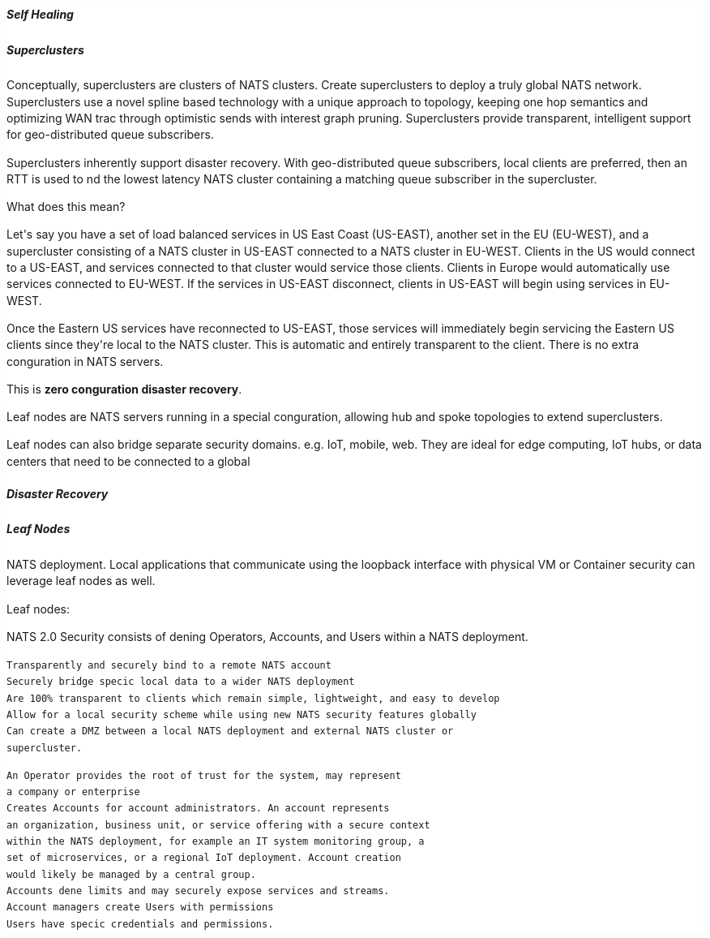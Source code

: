 ##### Self Healing

##### Superclusters


Conceptually, superclusters are clusters of NATS clusters. Create superclusters to deploy
a truly global NATS network. Superclusters use a novel spline based technology with a
unique approach to topology, keeping one hop semantics and optimizing WAN trac
through optimistic sends with interest graph pruning. Superclusters provide transparent,
intelligent support for geo-distributed queue subscribers.

Superclusters inherently support disaster recovery. With geo-distributed queue
subscribers, local clients are preferred, then an RTT is used to nd the lowest latency
NATS cluster containing a matching queue subscriber in the supercluster.

What does this mean?

Let's say you have a set of load balanced services in US East Coast (US-EAST), another
set in the EU (EU-WEST), and a supercluster consisting of a NATS cluster in US-EAST
connected to a NATS cluster in EU-WEST. Clients in the US would connect to a US-EAST,
and services connected to that cluster would service those clients. Clients in Europe
would automatically use services connected to EU-WEST. If the services in US-EAST
disconnect, clients in US-EAST will begin using services in EU-WEST.

Once the Eastern US services have reconnected to US-EAST, those services will
immediately begin servicing the Eastern US clients since they're local to the NATS cluster.
This is automatic and entirely transparent to the client. There is no extra conguration in
NATS servers.

This is **zero conguration disaster recovery**.

Leaf nodes are NATS servers running in a special conguration, allowing hub and spoke
topologies to extend superclusters.

Leaf nodes can also bridge separate security domains. e.g. IoT, mobile, web. They are
ideal for edge computing, IoT hubs, or data centers that need to be connected to a global

##### Disaster Recovery

##### Leaf Nodes


NATS deployment. Local applications that communicate using the loopback interface
with physical VM or Container security can leverage leaf nodes as well.

Leaf nodes:

NATS 2.0 Security consists of dening Operators, Accounts, and Users within a NATS
deployment.

```
Transparently and securely bind to a remote NATS account
Securely bridge specic local data to a wider NATS deployment
Are 100% transparent to clients which remain simple, lightweight, and easy to develop
Allow for a local security scheme while using new NATS security features globally
Can create a DMZ between a local NATS deployment and external NATS cluster or
supercluster.
```
```
An Operator provides the root of trust for the system, may represent
a company or enterprise
Creates Accounts for account administrators. An account represents
an organization, business unit, or service offering with a secure context
within the NATS deployment, for example an IT system monitoring group, a
set of microservices, or a regional IoT deployment. Account creation
would likely be managed by a central group.
Accounts dene limits and may securely expose services and streams.
Account managers create Users with permissions
Users have specic credentials and permissions.
```